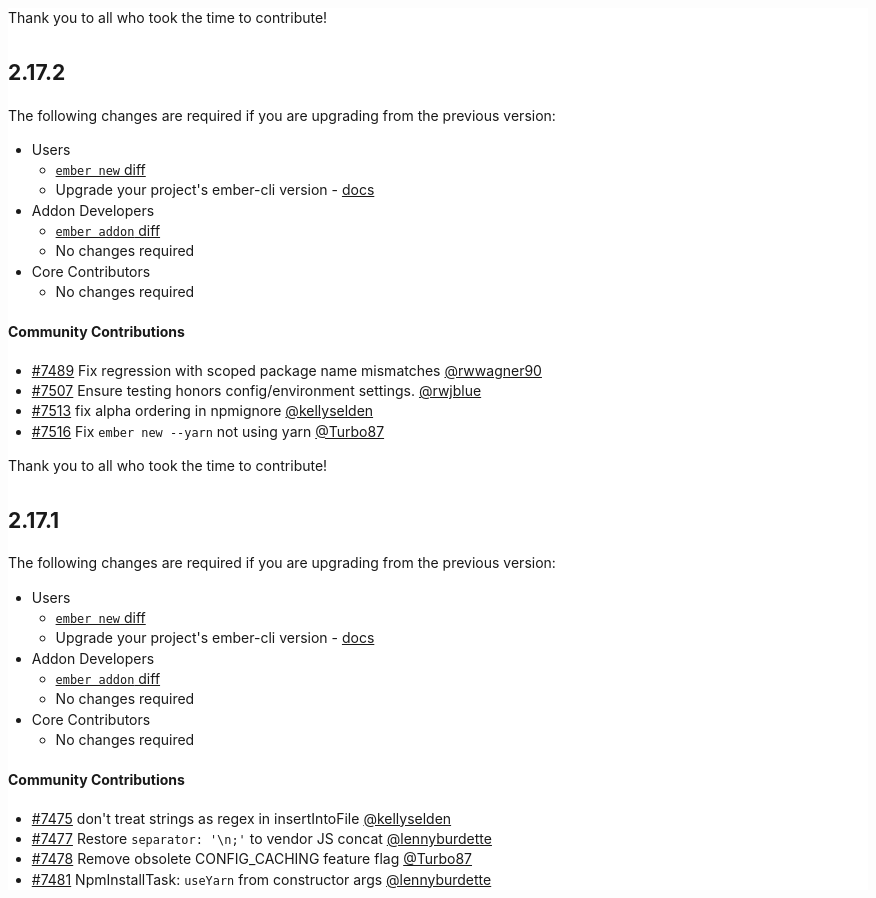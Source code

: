 Thank you to all who took the time to contribute!


## 2.17.2

The following changes are required if you are upgrading from the previous
version:

- Users
  + [`ember new` diff](https://github.com/ember-cli/ember-new-output/compare/v2.17.1...v2.17.2)
  + Upgrade your project's ember-cli version - [docs](https://ember-cli.com/user-guide/#upgrading)
- Addon Developers
  + [`ember addon` diff](https://github.com/ember-cli/ember-addon-output/compare/v2.17.1...v2.17.2)
  + No changes required
- Core Contributors
  + No changes required

#### Community Contributions

- [#7489](https://github.com/ember-cli/ember-cli/pull/7489) Fix regression with scoped package name mismatches [@rwwagner90](https://github.com/rwwagner90)
- [#7507](https://github.com/ember-cli/ember-cli/pull/7507) Ensure testing honors config/environment settings. [@rwjblue](https://github.com/rwjblue)
- [#7513](https://github.com/ember-cli/ember-cli/pull/7513) fix alpha ordering in npmignore [@kellyselden](https://github.com/kellyselden)
- [#7516](https://github.com/ember-cli/ember-cli/pull/7516) Fix `ember new --yarn` not using yarn [@Turbo87](https://github.com/Turbo87)

Thank you to all who took the time to contribute!


## 2.17.1

The following changes are required if you are upgrading from the previous
version:

- Users
  + [`ember new` diff](https://github.com/ember-cli/ember-new-output/compare/v2.17.0...v2.17.1)
  + Upgrade your project's ember-cli version - [docs](https://ember-cli.com/user-guide/#upgrading)
- Addon Developers
  + [`ember addon` diff](https://github.com/ember-cli/ember-addon-output/compare/v2.17.0...v2.17.1)
  + No changes required
- Core Contributors
  + No changes required

#### Community Contributions

- [#7475](https://github.com/ember-cli/ember-cli/pull/7475) don't treat strings as regex in insertIntoFile [@kellyselden](https://github.com/kellyselden)
- [#7477](https://github.com/ember-cli/ember-cli/pull/7477) Restore `separator: '\n;'` to vendor JS concat [@lennyburdette](https://github.com/lennyburdette)
- [#7478](https://github.com/ember-cli/ember-cli/pull/7478) Remove obsolete CONFIG_CACHING feature flag [@Turbo87](https://github.com/Turbo87)
- [#7481](https://github.com/ember-cli/ember-cli/pull/7481) NpmInstallTask: `useYarn` from constructor args [@lennyburdette](https://github.com/lennyburdette)
